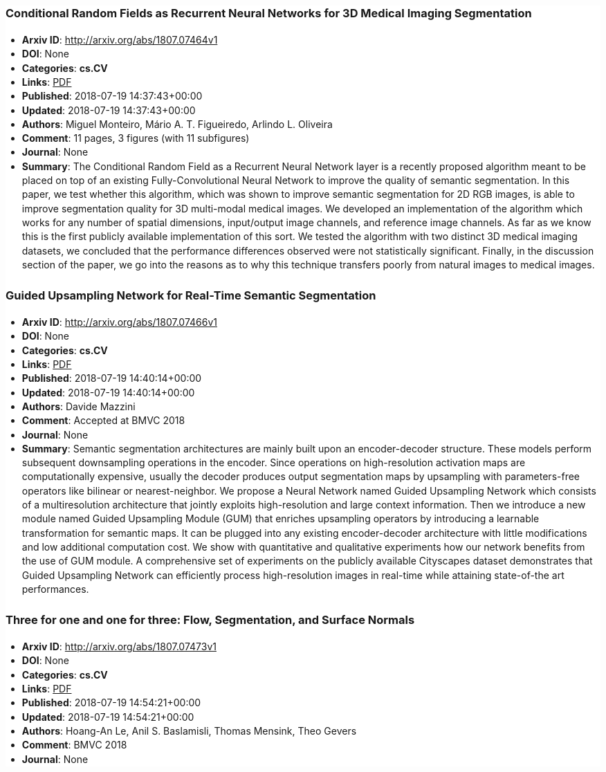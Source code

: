 

### Conditional Random Fields as Recurrent Neural Networks for 3D Medical Imaging Segmentation
- **Arxiv ID**: http://arxiv.org/abs/1807.07464v1
- **DOI**: None
- **Categories**: **cs.CV**
- **Links**: [PDF](http://arxiv.org/pdf/1807.07464v1)
- **Published**: 2018-07-19 14:37:43+00:00
- **Updated**: 2018-07-19 14:37:43+00:00
- **Authors**: Miguel Monteiro, Mário A. T. Figueiredo, Arlindo L. Oliveira
- **Comment**: 11 pages, 3 figures (with 11 subfigures)
- **Journal**: None
- **Summary**: The Conditional Random Field as a Recurrent Neural Network layer is a recently proposed algorithm meant to be placed on top of an existing Fully-Convolutional Neural Network to improve the quality of semantic segmentation. In this paper, we test whether this algorithm, which was shown to improve semantic segmentation for 2D RGB images, is able to improve segmentation quality for 3D multi-modal medical images. We developed an implementation of the algorithm which works for any number of spatial dimensions, input/output image channels, and reference image channels. As far as we know this is the first publicly available implementation of this sort. We tested the algorithm with two distinct 3D medical imaging datasets, we concluded that the performance differences observed were not statistically significant. Finally, in the discussion section of the paper, we go into the reasons as to why this technique transfers poorly from natural images to medical images.



### Guided Upsampling Network for Real-Time Semantic Segmentation
- **Arxiv ID**: http://arxiv.org/abs/1807.07466v1
- **DOI**: None
- **Categories**: **cs.CV**
- **Links**: [PDF](http://arxiv.org/pdf/1807.07466v1)
- **Published**: 2018-07-19 14:40:14+00:00
- **Updated**: 2018-07-19 14:40:14+00:00
- **Authors**: Davide Mazzini
- **Comment**: Accepted at BMVC 2018
- **Journal**: None
- **Summary**: Semantic segmentation architectures are mainly built upon an encoder-decoder structure. These models perform subsequent downsampling operations in the encoder. Since operations on high-resolution activation maps are computationally expensive, usually the decoder produces output segmentation maps by upsampling with parameters-free operators like bilinear or nearest-neighbor. We propose a Neural Network named Guided Upsampling Network which consists of a multiresolution architecture that jointly exploits high-resolution and large context information. Then we introduce a new module named Guided Upsampling Module (GUM) that enriches upsampling operators by introducing a learnable transformation for semantic maps. It can be plugged into any existing encoder-decoder architecture with little modifications and low additional computation cost. We show with quantitative and qualitative experiments how our network benefits from the use of GUM module. A comprehensive set of experiments on the publicly available Cityscapes dataset demonstrates that Guided Upsampling Network can efficiently process high-resolution images in real-time while attaining state-of-the art performances.



### Three for one and one for three: Flow, Segmentation, and Surface Normals
- **Arxiv ID**: http://arxiv.org/abs/1807.07473v1
- **DOI**: None
- **Categories**: **cs.CV**
- **Links**: [PDF](http://arxiv.org/pdf/1807.07473v1)
- **Published**: 2018-07-19 14:54:21+00:00
- **Updated**: 2018-07-19 14:54:21+00:00
- **Authors**: Hoang-An Le, Anil S. Baslamisli, Thomas Mensink, Theo Gevers
- **Comment**: BMVC 2018
- **Journal**: None